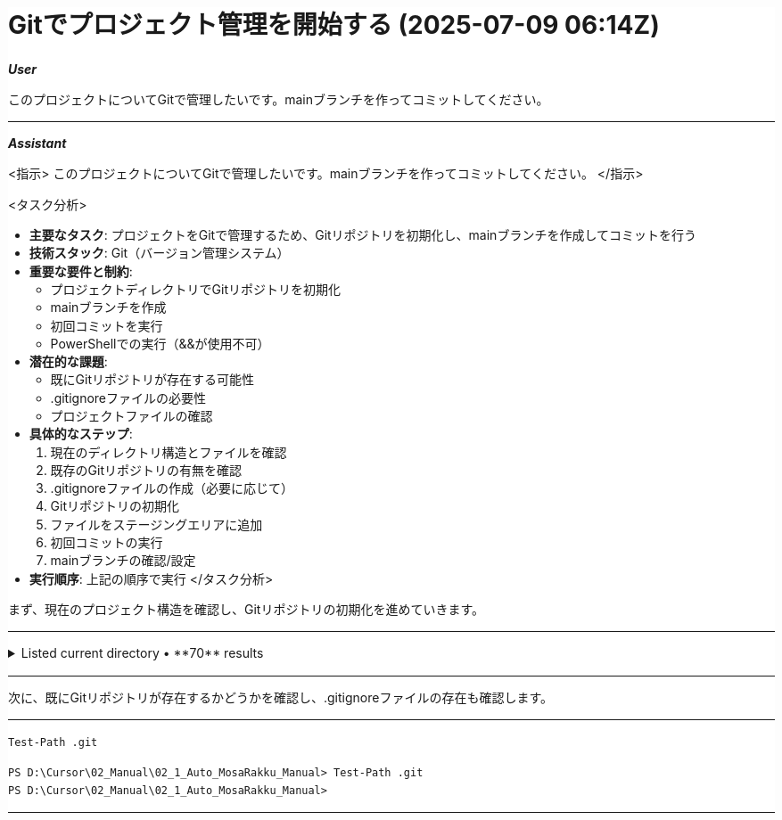 

# Gitでプロジェクト管理を開始する (2025-07-09 06:14Z)

_**User**_

このプロジェクトについてGitで管理したいです。mainブランチを作ってコミットしてください。

---

_**Assistant**_

<指示>
このプロジェクトについてGitで管理したいです。mainブランチを作ってコミットしてください。
</指示>

<タスク分析>
- **主要なタスク**: プロジェクトをGitで管理するため、Gitリポジトリを初期化し、mainブランチを作成してコミットを行う
- **技術スタック**: Git（バージョン管理システム）
- **重要な要件と制約**: 
  - プロジェクトディレクトリでGitリポジトリを初期化
  - mainブランチを作成
  - 初回コミットを実行
  - PowerShellでの実行（&&が使用不可）
- **潜在的な課題**: 
  - 既にGitリポジトリが存在する可能性
  - .gitignoreファイルの必要性
  - プロジェクトファイルの確認
- **具体的なステップ**:
  1. 現在のディレクトリ構造とファイルを確認
  2. 既存のGitリポジトリの有無を確認
  3. .gitignoreファイルの作成（必要に応じて）
  4. Gitリポジトリの初期化
  5. ファイルをステージングエリアに追加
  6. 初回コミットの実行
  7. mainブランチの確認/設定
- **実行順序**: 上記の順序で実行
</タスク分析>

まず、現在のプロジェクト構造を確認し、Gitリポジトリの初期化を進めていきます。

---

<details><summary>Listed current directory • **70** results</summary></details>

---

次に、既にGitリポジトリが存在するかどうかを確認し、.gitignoreファイルの存在も確認します。

---

```bash
Test-Path .git
```

```
PS D:\Cursor\02_Manual\02_1_Auto_MosaRakku_Manual> Test-Path .git
PS D:\Cursor\02_Manual\02_1_Auto_MosaRakku_Manual>
```

---